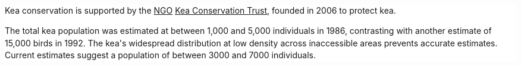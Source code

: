 Kea conservation is supported by the [NGO](https://en.wikipedia.org/wiki/Non-governmental_organization) [Kea Conservation Trust](https://en.wikipedia.org/wiki/Kea_Conservation_Trust), founded in 2006 to protect kea.

The total kea population was estimated at between 1,000 and 5,000 individuals in 1986, contrasting with another estimate of 15,000 birds in 1992. The kea's widespread distribution at low density across inaccessible areas prevents accurate estimates. Current estimates suggest a population of between 3000 and 7000 individuals.

